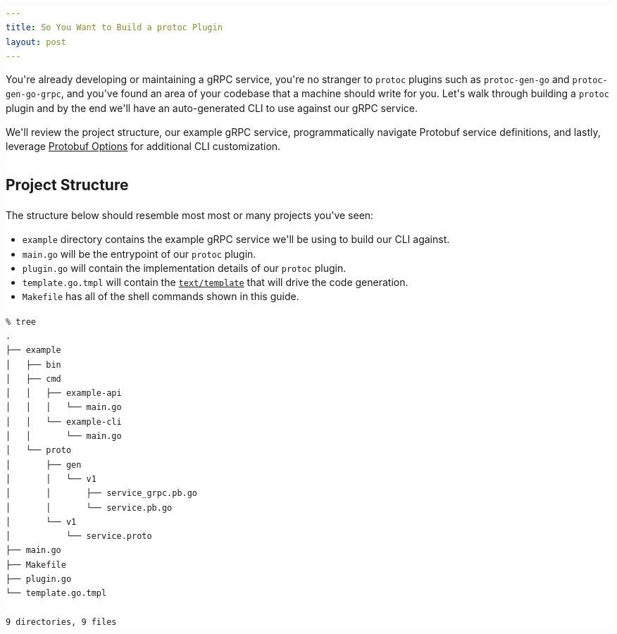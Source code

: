 ```yaml
---
title: So You Want to Build a protoc Plugin
layout: post
---
```


You're already developing or maintaining a gRPC service, you're no stranger to
`protoc` plugins such as `protoc-gen-go` and `protoc-gen-go-grpc`, and you've
found an area of your codebase that a machine should write for you. Let's walk
through building a `protoc` plugin and by the end we'll have an auto-generated
CLI to use against our gRPC service.

We'll review the project structure, our example gRPC service, programmatically
navigate Protobuf service definitions, and lastly, leverage
[Protobuf Options][1] for additional CLI customization.



## Project Structure

The structure below should resemble most most or many projects you've seen:
- `example` directory contains the example gRPC service we'll be using to build
  our CLI against.
- `main.go` will be the entrypoint of our `protoc` plugin.
- `plugin.go` will contain the implementation details of our `protoc` plugin.
- `template.go.tmpl` will contain the [`text/template`][2] that will drive the
  code generation.
- `Makefile` has all of the shell commands shown in this guide.

```
% tree
.
├── example
│   ├── bin
│   ├── cmd
│   │   ├── example-api
│   │   │   └── main.go
│   │   └── example-cli
│   │       └── main.go
│   └── proto
│       ├── gen
│       │   └── v1
│       │       ├── service_grpc.pb.go
│       │       └── service.pb.go
│       └── v1
│           └── service.proto
├── main.go
├── Makefile
├── plugin.go
└── template.go.tmpl

9 directories, 9 files
```


[1]: https://developers.google.com/protocol-buffers/docs/proto3#options
[2]: https://golang.org/pkg/text/template/
[3]: https://pkg.go.dev/google.golang.org/protobuf@v1.27.1/compiler/protogen
[4]: https://pkg.go.dev/google.golang.org/protobuf@v1.27.1/compiler/protogen#Plugin
[5]: https://pkg.go.dev/google.golang.org/protobuf@v1.27.1/compiler/protogen#File
[6]: https://pkg.go.dev/google.golang.org/protobuf@v1.27.1/compiler/protogen#Service
[7]: https://pkg.go.dev/google.golang.org/protobuf@v1.27.1/compiler/protogen#Method
[8]: https://pkg.go.dev/google.golang.org/protobuf@v1.27.1/compiler/protogen#Message
[9]: https://pkg.go.dev/google.golang.org/protobuf@v1.27.1/compiler/protogen#Field
[10]: https://pkg.go.dev/google.golang.org/protobuf@v1.27.1/compiler/protogen#CommentSet
[11]: https://pkg.go.dev/google.golang.org/protobuf@v1.27.1/compiler/protogen#Options
[12]: https://pkg.go.dev/google.golang.org/protobuf@v1.27.1/compiler/protogen#Plugin.NewGeneratedFile 
[13]: https://pkg.go.dev/google.golang.org/protobuf@v1.27.1/compiler/protogen#GeneratedFile.P
[14]: https://pkg.go.dev/google.golang.org/protobuf@v1.27.1/compiler/protogen#GeneratedFile
[15]: https://pkg.go.dev/io#Writer
